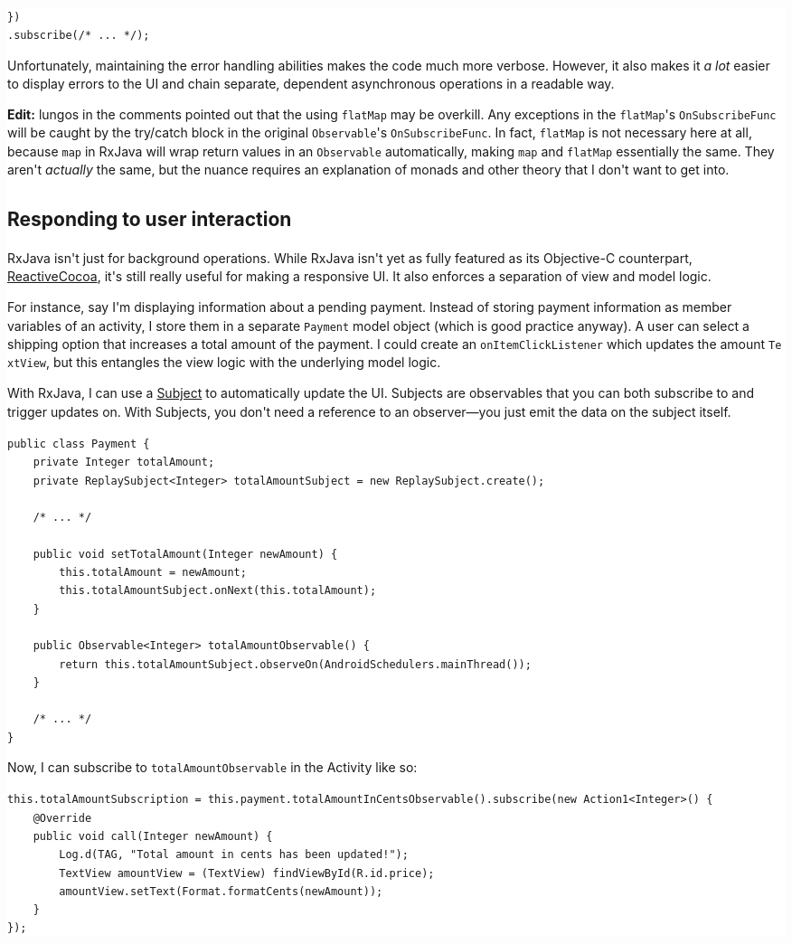     })
    .subscribe(/* ... */);
    

Unfortunately, maintaining the error handling abilities makes the code much more verbose. However, it also makes it *a lot* easier to display errors to the UI and chain separate, dependent asynchronous operations in a readable way.

**Edit:** lungos in the comments pointed out that the using `flatMap` may be overkill. Any exceptions in the `flatMap`'s `OnSubscribeFunc` will be caught by the try/catch block in the original `Observable`'s `OnSubscribeFunc`. In fact, `flatMap` is not necessary here at all, because `map` in RxJava will wrap return values in an `Observable` automatically, making `map` and `flatMap` essentially the same. They aren't *actually* the same, but the nuance requires an explanation of monads and other theory that I don't want to get into.

## Responding to user interaction

RxJava isn't just for background operations. While RxJava isn't yet as fully featured as its Objective-C counterpart, [ReactiveCocoa](https://github.com/ReactiveCocoa/ReactiveCocoa), it's still really useful for making a responsive UI. It also enforces a separation of view and model logic.

For instance, say I'm displaying information about a pending payment. Instead of storing payment information as member variables of an activity, I store them in a separate `Payment` model object (which is good practice anyway). A user can select a shipping option that increases a total amount of the payment. I could create an `onItemClickListener` which updates the amount `TextView`, but this entangles the view logic with the underlying model logic.

With RxJava, I can use a [Subject](http://netflix.github.io/RxJava/javadoc/rx/subjects/ReplaySubject.html) to automatically update the UI. Subjects are observables that you can both subscribe to and trigger updates on. With Subjects, you don't need a reference to an observer—you just emit the data on the subject itself.

    public class Payment {
        private Integer totalAmount; 
        private ReplaySubject<Integer> totalAmountSubject = new ReplaySubject.create();
    
        /* ... */
    
        public void setTotalAmount(Integer newAmount) {
            this.totalAmount = newAmount; 
            this.totalAmountSubject.onNext(this.totalAmount);
        }
    
        public Observable<Integer> totalAmountObservable() {
            return this.totalAmountSubject.observeOn(AndroidSchedulers.mainThread());
        }
    
        /* ... */
    }
    

Now, I can subscribe to `totalAmountObservable` in the Activity like so:

    this.totalAmountSubscription = this.payment.totalAmountInCentsObservable().subscribe(new Action1<Integer>() {
        @Override
        public void call(Integer newAmount) {
            Log.d(TAG, "Total amount in cents has been updated!");
            TextView amountView = (TextView) findViewById(R.id.price);
            amountView.setText(Format.formatCents(newAmount));
        }
    });
    